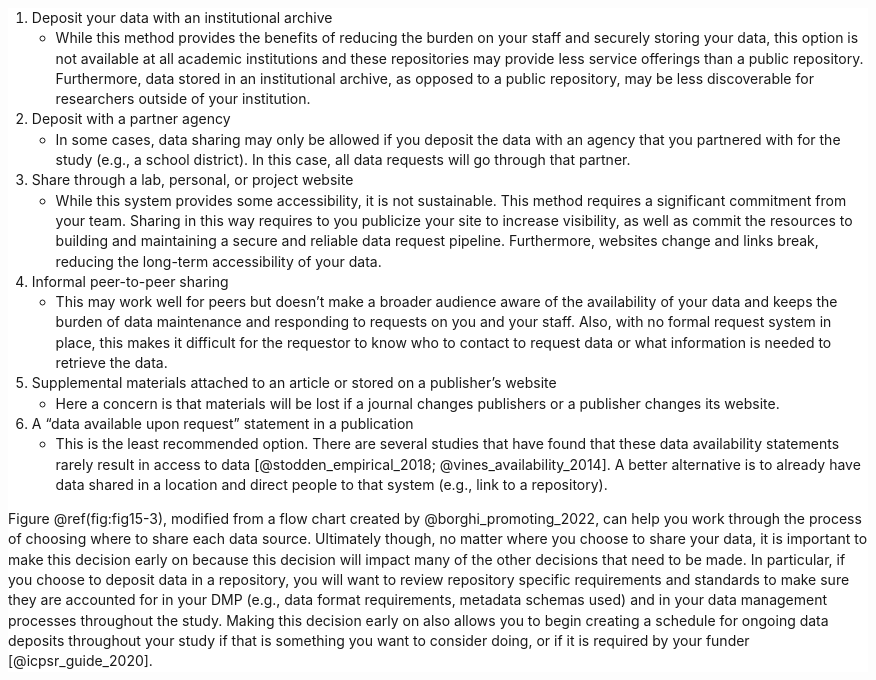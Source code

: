 1. Deposit your data with an institutional archive
    - While this method provides the benefits of reducing the burden on your staff and securely storing your data, this option is not available at all academic institutions and these repositories may provide less service offerings than a public repository. Furthermore, data stored in an institutional archive, as opposed to a public repository, may be less discoverable for researchers outside of your institution.
2. Deposit with a partner agency
    - In some cases, data sharing may only be allowed if you deposit the data with an agency that you partnered with for the study (e.g., a school district). In this case, all data requests will go through that partner.
3. Share through a lab, personal, or project website
    - While this system provides some accessibility, it is not sustainable. This method requires a significant commitment from your team. Sharing in this way requires to you publicize your site to increase visibility, as well as commit the resources to building and maintaining a secure and reliable data request pipeline. Furthermore, websites change and links break, reducing the long-term accessibility of your data. 
4. Informal peer-to-peer sharing
    - This may work well for peers but doesn’t make a broader audience aware of the availability of your data and keeps the burden of data maintenance and responding to requests on you and your staff. Also, with no formal request system in place, this makes it difficult for the requestor to know who to contact to request data or what information is needed to retrieve the data.
5. Supplemental materials attached to an article or stored on a publisher’s website
    - Here a concern is that materials will be lost if a journal changes publishers or a publisher changes its website.
6. A “data available upon request” statement in a publication
    - This is the least recommended option. There are several studies that have found that these data availability statements rarely result in access to data [@stodden_empirical_2018; @vines_availability_2014]. A better alternative is to already have data shared in a location and direct people to that system (e.g., link to a repository).

Figure \@ref(fig:fig15-3), modified from a flow chart created by @borghi_promoting_2022, can help you work through the process of choosing where to share each data source. Ultimately though, no matter where you choose to share your data, it is important to make this decision early on because this decision will impact many of the other decisions that need to be made. In particular, if you choose to deposit data in a repository, you will want to review repository specific requirements and standards to make sure they are accounted for in your DMP (e.g., data format requirements, metadata schemas used) and in your data management processes throughout the study. Making this decision early on also allows you to begin creating a schedule for ongoing data deposits throughout your study if that is something you want to consider doing, or if it is required by your funder [@icpsr_guide_2020].

<div class="figure" style="text-align: center">
